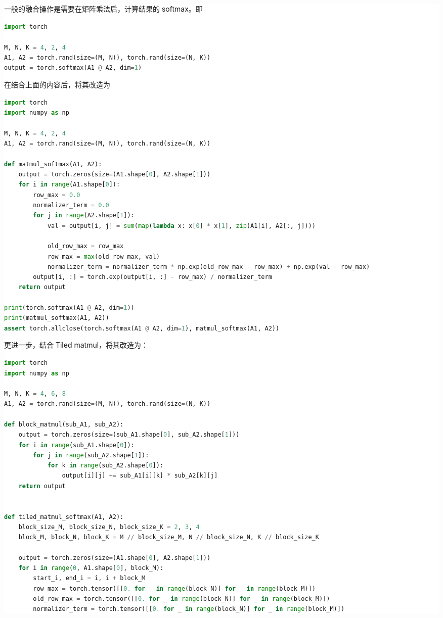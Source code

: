 一般的融合操作是需要在矩阵乘法后，计算结果的 softmax。即

```python
import torch

M, N, K = 4, 2, 4
A1, A2 = torch.rand(size=(M, N)), torch.rand(size=(N, K))
output = torch.softmax(A1 @ A2, dim=1)
```

在结合上面的内容后，将其改造为

```python
import torch
import numpy as np

M, N, K = 4, 2, 4
A1, A2 = torch.rand(size=(M, N)), torch.rand(size=(N, K))

def matmul_softmax(A1, A2):
    output = torch.zeros(size=(A1.shape[0], A2.shape[1]))
    for i in range(A1.shape[0]):
        row_max = 0.0
        normalizer_term = 0.0  
        for j in range(A2.shape[1]):
            val = output[i, j] = sum(map(lambda x: x[0] * x[1], zip(A1[i], A2[:, j])))
          
            old_row_max = row_max
            row_max = max(old_row_max, val)
            normalizer_term = normalizer_term * np.exp(old_row_max - row_max) + np.exp(val - row_max)
        output[i, :] = torch.exp(output[i, :] - row_max) / normalizer_term
    return output

print(torch.softmax(A1 @ A2, dim=1))
print(matmul_softmax(A1, A2))
assert torch.allclose(torch.softmax(A1 @ A2, dim=1), matmul_softmax(A1, A2))
```

更进一步，结合 Tiled matmul，将其改造为：

```python
import torch
import numpy as np

M, N, K = 4, 6, 8
A1, A2 = torch.rand(size=(M, N)), torch.rand(size=(N, K))

def block_matmul(sub_A1, sub_A2):
    output = torch.zeros(size=(sub_A1.shape[0], sub_A2.shape[1]))
    for i in range(sub_A1.shape[0]):
        for j in range(sub_A2.shape[1]):
            for k in range(sub_A2.shape[0]):
                output[i][j] += sub_A1[i][k] * sub_A2[k][j]            
    return output


def tiled_matmul_softmax(A1, A2):
    block_size_M, block_size_N, block_size_K = 2, 3, 4
    block_M, block_N, block_K = M // block_size_M, N // block_size_N, K // block_size_K

    output = torch.zeros(size=(A1.shape[0], A2.shape[1]))
    for i in range(0, A1.shape[0], block_M):
        start_i, end_i = i, i + block_M
        row_max = torch.tensor([[0. for _ in range(block_N)] for _ in range(block_M)])
        old_row_max = torch.tensor([[0. for _ in range(block_N)] for _ in range(block_M)])
        normalizer_term = torch.tensor([[0. for _ in range(block_N)] for _ in range(block_M)])
```